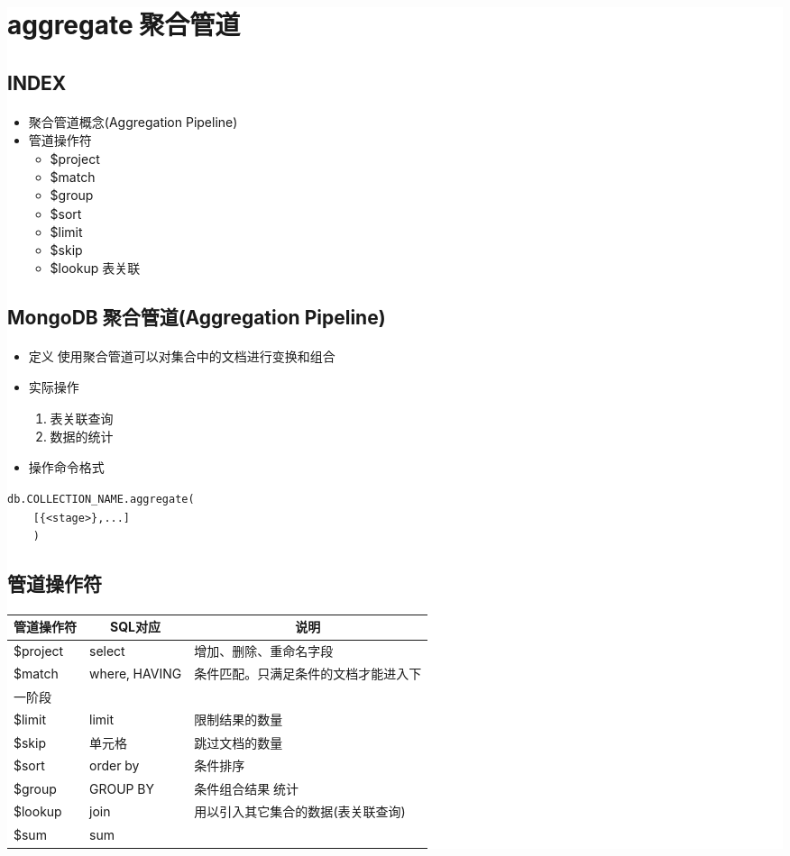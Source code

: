 # aggregate 聚合管道

## INDEX

- 聚合管道概念(Aggregation Pipeline)
- 管道操作符
  - $project
  - $match
  - $group
  - $sort
  - $limit
  - $skip
  - $lookup 表关联



## MongoDB 聚合管道(Aggregation Pipeline)
  
* 定义
使用聚合管道可以对集合中的文档进行变换和组合


* 实际操作
  1. 表关联查询
  2. 数据的统计

* 操作命令格式

``` mongo
db.COLLECTION_NAME.aggregate(
    [{<stage>},...]
    ) 
```

## 管道操作符
|  管道操作符   | SQL对应  | 说明  |
|  ----  | ----  | ----  |
| $project  | select | 增加、删除、重命名字段  |
| $match  | where, HAVING | 条件匹配。只满足条件的文档才能进入下
一阶段 |
| $limit  | limit |  限制结果的数量 |
| $skip  | 单元格 | 跳过文档的数量 |
| $sort  | order by | 条件排序 |
| $group  | GROUP BY | 条件组合结果 统计 |
| $lookup  | join | 用以引入其它集合的数据(表关联查询) |
| $sum  | sum | |

